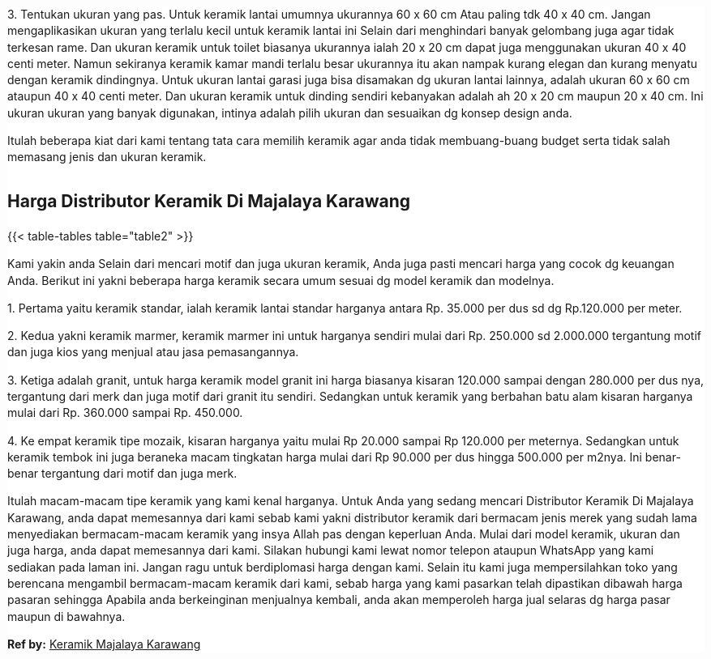 3\. Tentukan ukuran yang pas. Untuk keramik lantai umumnya ukurannya 60 x 60 cm Atau paling tdk 40 x 40 cm. Jangan mengaplikasikan ukuran yang terlalu kecil untuk keramik lantai ini Selain dari menghindari banyak gelombang juga agar tidak terkesan rame. Dan ukuran keramik untuk toilet biasanya ukurannya ialah 20 x 20 cm dapat juga menggunakan ukuran 40 x 40 centi meter. Namun sekiranya keramik kamar mandi terlalu besar ukurannya itu akan nampak kurang elegan dan kurang menyatu dengan keramik dindingnya. Untuk ukuran lantai garasi juga bisa disamakan dg ukuran lantai lainnya, adalah ukuran 60 x 60 cm ataupun 40 x 40 centi meter. Dan ukuran keramik untuk dinding sendiri kebanyakan adalah ah 20 x 20 cm maupun 20 x 40 cm. Ini ukuran ukuran yang banyak digunakan, intinya adalah pilih ukuran dan sesuaikan dg konsep design anda.

Itulah beberapa kiat dari kami tentang tata cara memilih keramik agar anda tidak membuang-buang budget serta tidak salah memasang jenis dan ukuran keramik.

## Harga Distributor Keramik Di Majalaya Karawang

{{< table-tables table="table2" >}}

Kami yakin anda Selain dari mencari motif dan juga ukuran keramik, Anda juga pasti mencari harga yang cocok dg keuangan Anda. Berikut ini yakni beberapa harga keramik secara umum sesuai dg model keramik dan modelnya.

1\. Pertama yaitu keramik standar, ialah keramik lantai standar harganya antara Rp. 35.000 per dus sd dg Rp.120.000 per meter.

2\. Kedua yakni keramik marmer, keramik marmer ini untuk harganya sendiri mulai dari Rp. 250.000 sd 2.000.000 tergantung motif dan juga kios yang menjual atau jasa pemasangannya.

3\. Ketiga adalah granit, untuk harga keramik model granit ini harga biasanya kisaran 120.000 sampai dengan 280.000 per dus nya, tergantung dari merk dan juga motif dari granit itu sendiri. Sedangkan untuk keramik yang berbahan batu alam kisaran harganya mulai dari Rp. 360.000 sampai Rp. 450.000.

4\. Ke empat keramik tipe mozaik, kisaran harganya yaitu mulai Rp 20.000 sampai Rp 120.000 per meternya. Sedangkan untuk keramik tembok ini juga beraneka macam tingkatan harga mulai dari Rp 90.000 per dus hingga 500.000 per m2nya. Ini benar-benar tergantung dari motif dan juga merk.

Itulah macam-macam tipe keramik yang kami kenal harganya. Untuk Anda yang sedang mencari Distributor Keramik Di Majalaya Karawang, anda dapat memesannya dari kami sebab kami yakni distributor keramik dari bermacam jenis merek yang sudah lama menyediakan bermacam-macam keramik yang insya Allah pas dengan keperluan Anda. Mulai dari model keramik, ukuran dan juga harga, anda dapat memesannya dari kami. Silakan hubungi kami lewat nomor telepon ataupun WhatsApp yang kami sediakan pada laman ini. Jangan ragu untuk berdiplomasi harga dengan kami. Selain itu kami juga mempersilahkan toko yang berencana mengambil bermacam-macam keramik dari kami, sebab harga yang kami pasarkan telah dipastikan dibawah harga pasaran sehingga Apabila anda berkeinginan menjualnya kembali, anda akan memperoleh harga jual selaras dg harga pasar maupun di bawahnya.

**Ref by:** [Keramik Majalaya Karawang](https://id.wikipedia.org/wiki/Keramik)
